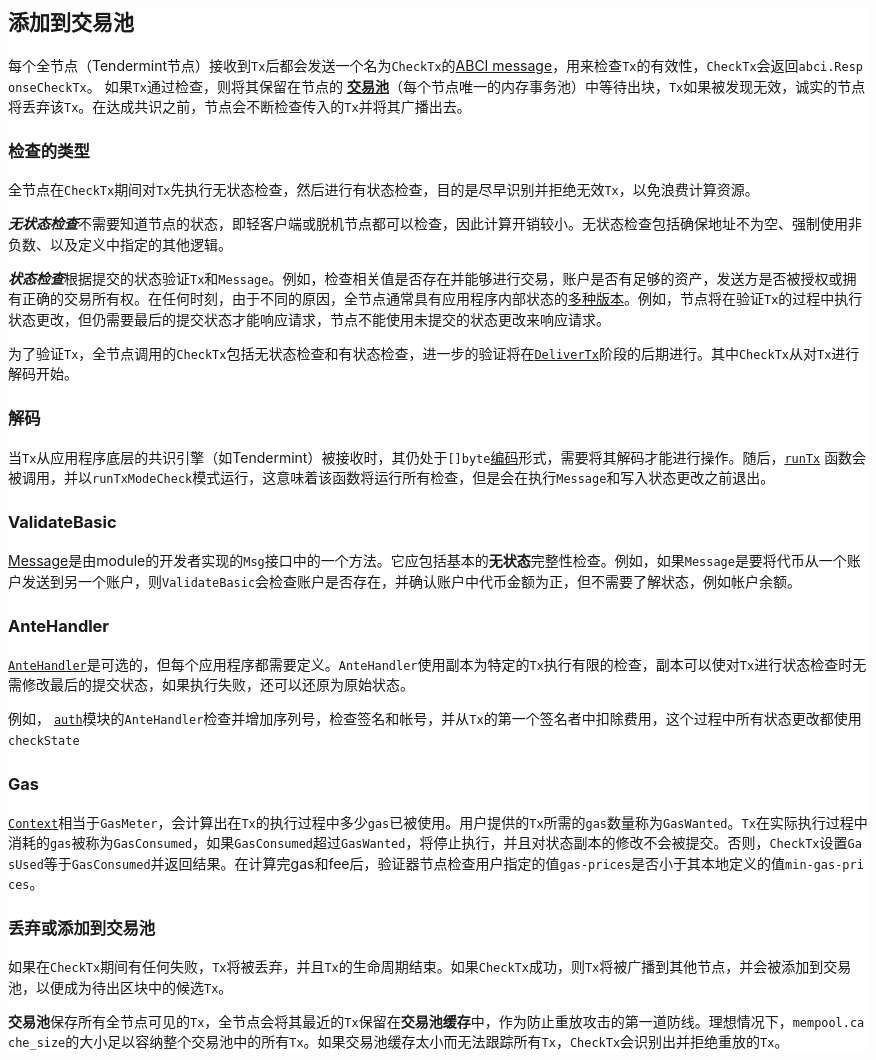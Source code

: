 ## 添加到交易池

每个全节点（Tendermint节点）接收到`Tx`后都会发送一个名为`CheckTx`的[ABCI message](https://tendermint.com/docs/spec/abci/abci.html#messages)，用来检查`Tx`的有效性，`CheckTx`会返回`abci.ResponseCheckTx`。
如果`Tx`通过检查，则将其保留在节点的 [**交易池**](https://tendermint.com/docs/tendermint-core/mempool.html#mempool)（每个节点唯一的内存事务池）中等待出块，`Tx`如果被发现无效，诚实的节点将丢弃该`Tx`。在达成共识之前，节点会不断检查传入的`Tx`并将其广播出去。

### 检查的类型

全节点在`CheckTx`期间对`Tx`先执行无状态检查，然后进行有状态检查，目的是尽早识别并拒绝无效`Tx`，以免浪费计算资源。

***无状态检查***不需要知道节点的状态，即轻客户端或脱机节点都可以检查，因此计算开销较小。无状态检查包括确保地址不为空、强制使用非负数、以及定义中指定的其他逻辑。

***状态检查***根据提交的状态验证`Tx`和`Message`。例如，检查相关值是否存在并能够进行交易，账户是否有足够的资产，发送方是否被授权或拥有正确的交易所有权。在任何时刻，由于不同的原因，全节点通常具有应用程序内部状态的[多种版本](https://docs.cosmos.network/master/core/baseapp.html#volatile-states)。例如，节点将在验证`Tx`的过程中执行状态更改，但仍需要最后的提交状态才能响应请求，节点不能使用未提交的状态更改来响应请求。

为了验证`Tx`，全节点调用的`CheckTx`包括无状态检查和有状态检查，进一步的验证将在[`DeliverTx`](#delivertx)阶段的后期进行。其中`CheckTx`从对`Tx`进行解码开始。

### 解码

当`Tx`从应用程序底层的共识引擎（如Tendermint）被接收时，其仍处于`[]byte`[编码](https://docs.cosmos.network/master/core/encoding.html)形式，需要将其解码才能进行操作。随后，[`runTx`](https://docs.cosmos.network/master/core/baseapp.html#runtx-and-runmsgs) 函数会被调用，并以`runTxModeCheck`模式运行，这意味着该函数将运行所有检查，但是会在执行`Message`和写入状态更改之前退出。

### ValidateBasic

[Message](https://docs.cosmos.network/master/core/transactions.html#messages)是由module的开发者实现的`Msg`接口中的一个方法。它应包括基本的**无状态**完整性检查。例如，如果`Message`是要将代币从一个账户发送到另一个账户，则`ValidateBasic`会检查账户是否存在，并确认账户中代币金额为正，但不需要了解状态，例如帐户余额。

### AnteHandler

[`AnteHandler`](https://docs.cosmos.network/master/basics/gas-fees.html#antehandler)是可选的，但每个应用程序都需要定义。`AnteHandler`使用副本为特定的`Tx`执行有限的检查，副本可以使对`Tx`进行状态检查时无需修改最后的提交状态，如果执行失败，还可以还原为原始状态。

例如， [`auth`](https://github.com/KiraCore/cosmos-sdk/tree/master/x/auth/spec)模块的`AnteHandler`检查并增加序列号，检查签名和帐号，并从`Tx`的第一个签名者中扣除费用，这个过程中所有状态更改都使用`checkState`

### Gas

 [`Context`](https://docs.cosmos.network/master/core/context.html)相当于`GasMeter`，会计算出在`Tx`的执行过程中多少`gas`已被使用。用户提供的`Tx`所需的`gas`数量称为`GasWanted`。`Tx`在实际执行过程中消耗的`gas`被称为`GasConsumed`，如果`GasConsumed`超过`GasWanted`，将停止执行，并且对状态副本的修改不会被提交。否则，`CheckTx`设置`GasUsed`等于`GasConsumed`并返回结果。在计算完gas和fee后，验证器节点检查用户指定的值`gas-prices`是否小于其本地定义的值`min-gas-prices`。

### 丢弃或添加到交易池

如果在`CheckTx`期间有任何失败，`Tx`将被丢弃，并且`Tx`的生命周期结束。如果`CheckTx`成功，则`Tx`将被广播到其他节点，并会被添加到交易池，以便成为待出区块中的候选`Tx`。

**交易池**保存所有全节点可见的`Tx`，全节点会将其最近的`Tx`保留在**交易池缓存**中，作为防止重放攻击的第一道防线。理想情况下，`mempool.cache_size`的大小足以容纳整个交易池中的所有`Tx`。如果交易池缓存太小而无法跟踪所有`Tx`，`CheckTx`会识别出并拒绝重放的`Tx`。
